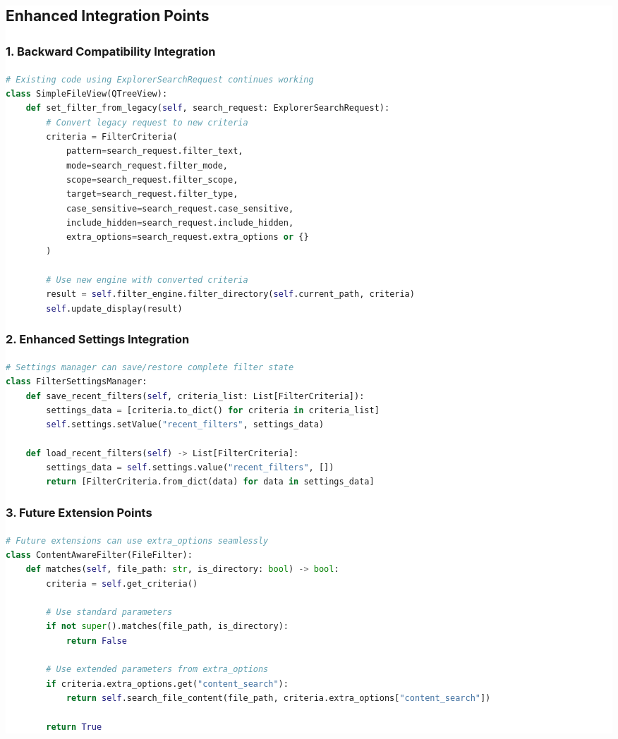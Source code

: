 ## Enhanced Integration Points

### 1. Backward Compatibility Integration
```python
# Existing code using ExplorerSearchRequest continues working
class SimpleFileView(QTreeView):
    def set_filter_from_legacy(self, search_request: ExplorerSearchRequest):
        # Convert legacy request to new criteria
        criteria = FilterCriteria(
            pattern=search_request.filter_text,
            mode=search_request.filter_mode,
            scope=search_request.filter_scope,
            target=search_request.filter_type,
            case_sensitive=search_request.case_sensitive,
            include_hidden=search_request.include_hidden,
            extra_options=search_request.extra_options or {}
        )
        
        # Use new engine with converted criteria
        result = self.filter_engine.filter_directory(self.current_path, criteria)
        self.update_display(result)
```

### 2. Enhanced Settings Integration
```python
# Settings manager can save/restore complete filter state
class FilterSettingsManager:
    def save_recent_filters(self, criteria_list: List[FilterCriteria]):
        settings_data = [criteria.to_dict() for criteria in criteria_list]
        self.settings.setValue("recent_filters", settings_data)
    
    def load_recent_filters(self) -> List[FilterCriteria]:
        settings_data = self.settings.value("recent_filters", [])
        return [FilterCriteria.from_dict(data) for data in settings_data]
```

### 3. Future Extension Points
```python
# Future extensions can use extra_options seamlessly
class ContentAwareFilter(FileFilter):
    def matches(self, file_path: str, is_directory: bool) -> bool:
        criteria = self.get_criteria()
        
        # Use standard parameters
        if not super().matches(file_path, is_directory):
            return False
        
        # Use extended parameters from extra_options
        if criteria.extra_options.get("content_search"):
            return self.search_file_content(file_path, criteria.extra_options["content_search"])
        
        return True
```
